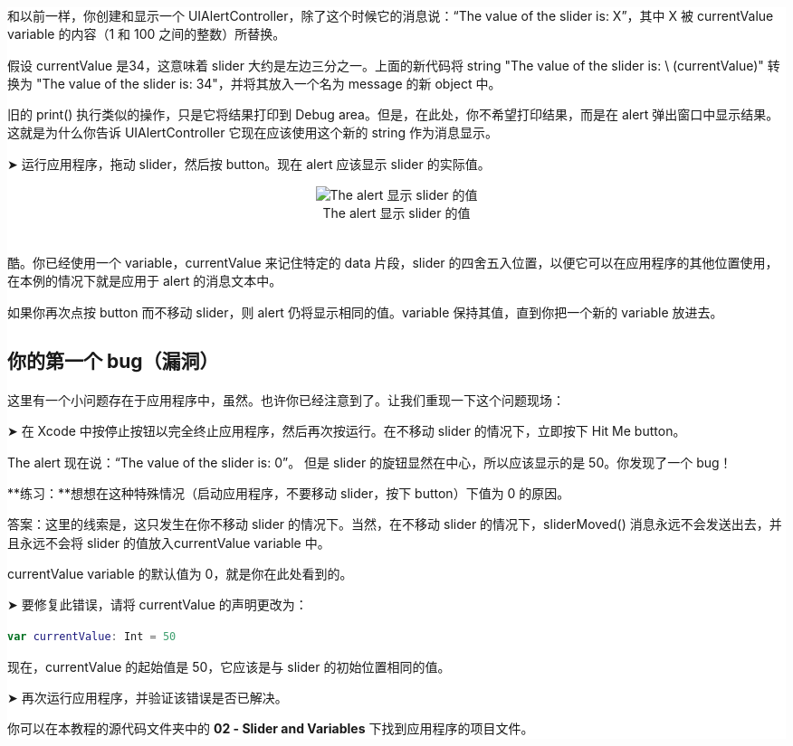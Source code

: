 和以前一样，你创建和显示一个 UIAlertController，除了这个时候它的消息说：“The value of the slider is: X”，其中 X 被 currentValue variable 的内容（1 和 100 之间的整数）所替换。

假设 currentValue 是34，这意味着 slider 大约是左边三分之一。上面的新代码将 string "The value of the slider is: \ (currentValue)" 转换为 "The value of the slider is: 34"，并将其放入一个名为 message 的新 object 中。

旧的 print() 执行类似的操作，只是它将结果打印到 Debug area。但是，在此处，你不希望打印结果，而是在 alert 弹出窗口中显示结果。这就是为什么你告诉 UIAlertController 它现在应该使用这个新的 string 作为消息显示。

➤ 运行应用程序，拖动 slider，然后按 button。现在 alert 应该显示 slider 的实际值。

<div align="center"><img alt="The alert 显示 slider 的值" src="http://imgur.com/JcJZl6q.png"/></div><center>The alert 显示 slider 的值</center>

<br>

酷。你已经使用一个 variable，currentValue 来记住特定的 data 片段，slider 的四舍五入位置，以便它可以在应用程序的其他位置使用，在本例的情况下就是应用于 alert 的消息文本中。

如果你再次点按 button 而不移动 slider，则 alert 仍将显示相同的值。variable 保持其值，直到你把一个新的 variable 放进去。

## 你的第一个 bug（漏洞）

这里有一个小问题存在于应用程序中，虽然。也许你已经注意到了。让我们重现一下这个问题现场：

➤ 在 Xcode 中按停止按钮以完全终止应用程序，然后再次按运行。在不移动 slider 的情况下，立即按下 Hit Me button。

The alert 现在说：“The value of the slider is: 0”。 但是 slider 的旋钮显然在中心，所以应该显示的是 50。你发现了一个 bug！

**练习：**想想在这种特殊情况（启动应用程序，不要移动 slider，按下 button）下值为 0 的原因。

答案：这里的线索是，这只发生在你不移动 slider 的情况下。当然，在不移动 slider 的情况下，sliderMoved() 消息永远不会发送出去，并且永远不会将 slider 的值放入currentValue variable 中。

currentValue variable 的默认值为 0，就是你在此处看到的。

➤ 要修复此错误，请将 currentValue 的声明更改为：

```swift
var currentValue: Int = 50
```

现在，currentValue 的起始值是 50，它应该是与 slider 的初始位置相同的值。

➤ 再次运行应用程序，并验证该错误是否已解决。

你可以在本教程的源代码文件夹中的 **02 - Slider and Variables** 下找到应用程序的项目文件。

